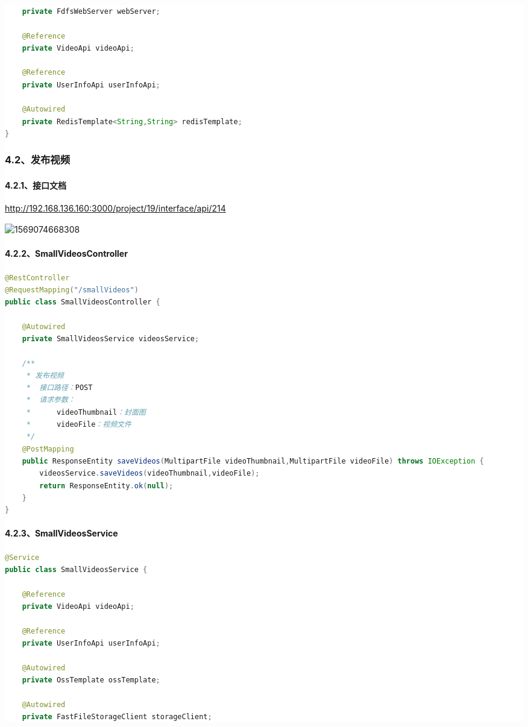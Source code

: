 ```java
    private FdfsWebServer webServer;

    @Reference
    private VideoApi videoApi;

    @Reference
    private UserInfoApi userInfoApi;

    @Autowired
    private RedisTemplate<String,String> redisTemplate;
}
```

### 4.2、发布视频

#### 4.2.1、接口文档

http://192.168.136.160:3000/project/19/interface/api/214

![1569074668308](assets/1569074668308.png)

#### 4.2.2、SmallVideosController

```java
@RestController
@RequestMapping("/smallVideos")
public class SmallVideosController {

    @Autowired
    private SmallVideosService videosService;

    /**
     * 发布视频
     *  接口路径：POST
     *  请求参数：
     *      videoThumbnail：封面图
     *      videoFile：视频文件
     */
    @PostMapping
    public ResponseEntity saveVideos(MultipartFile videoThumbnail,MultipartFile videoFile) throws IOException {
        videosService.saveVideos(videoThumbnail,videoFile);
        return ResponseEntity.ok(null);
    }
}
```



#### 4.2.3、SmallVideosService

```java
@Service
public class SmallVideosService {

    @Reference
    private VideoApi videoApi;

    @Reference
    private UserInfoApi userInfoApi;

    @Autowired
    private OssTemplate ossTemplate;

    @Autowired
    private FastFileStorageClient storageClient;
```